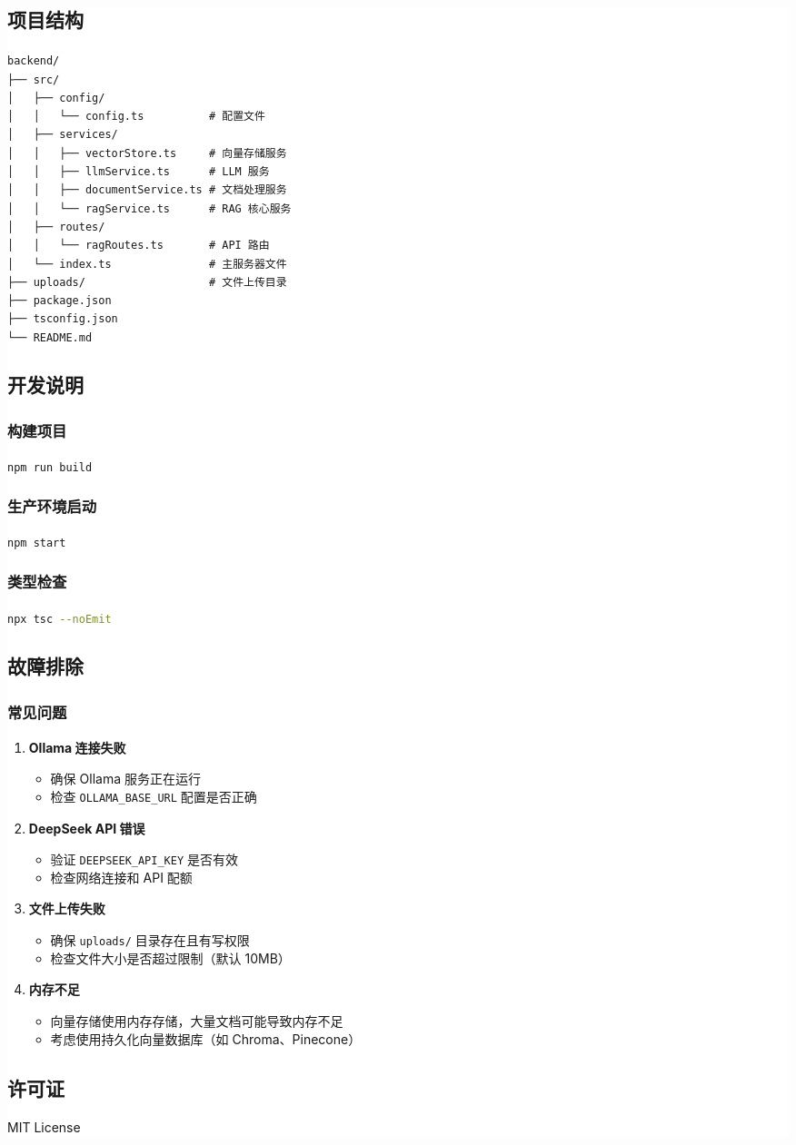 ## 项目结构

```
backend/
├── src/
│   ├── config/
│   │   └── config.ts          # 配置文件
│   ├── services/
│   │   ├── vectorStore.ts     # 向量存储服务
│   │   ├── llmService.ts      # LLM 服务
│   │   ├── documentService.ts # 文档处理服务
│   │   └── ragService.ts      # RAG 核心服务
│   ├── routes/
│   │   └── ragRoutes.ts       # API 路由
│   └── index.ts               # 主服务器文件
├── uploads/                   # 文件上传目录
├── package.json
├── tsconfig.json
└── README.md
```

## 开发说明

### 构建项目
```bash
npm run build
```

### 生产环境启动
```bash
npm start
```

### 类型检查
```bash
npx tsc --noEmit
```

## 故障排除

### 常见问题

1. **Ollama 连接失败**
   - 确保 Ollama 服务正在运行
   - 检查 `OLLAMA_BASE_URL` 配置是否正确

2. **DeepSeek API 错误**
   - 验证 `DEEPSEEK_API_KEY` 是否有效
   - 检查网络连接和 API 配额

3. **文件上传失败**
   - 确保 `uploads/` 目录存在且有写权限
   - 检查文件大小是否超过限制（默认 10MB）

4. **内存不足**
   - 向量存储使用内存存储，大量文档可能导致内存不足
   - 考虑使用持久化向量数据库（如 Chroma、Pinecone）

## 许可证

MIT License 